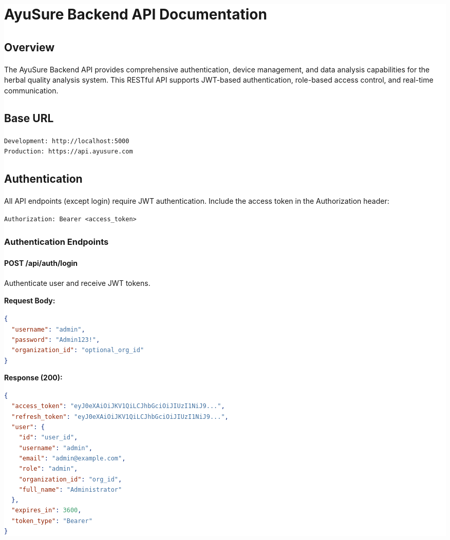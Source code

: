 # AyuSure Backend API Documentation

## Overview

The AyuSure Backend API provides comprehensive authentication, device management, and data analysis capabilities for the herbal quality analysis system. This RESTful API supports JWT-based authentication, role-based access control, and real-time communication.

## Base URL

```
Development: http://localhost:5000
Production: https://api.ayusure.com
```

## Authentication

All API endpoints (except login) require JWT authentication. Include the access token in the Authorization header:

```
Authorization: Bearer <access_token>
```

### Authentication Endpoints

#### POST /api/auth/login

Authenticate user and receive JWT tokens.

**Request Body:**
```json
{
  "username": "admin",
  "password": "Admin123!",
  "organization_id": "optional_org_id"
}
```

**Response (200):**
```json
{
  "access_token": "eyJ0eXAiOiJKV1QiLCJhbGciOiJIUzI1NiJ9...",
  "refresh_token": "eyJ0eXAiOiJKV1QiLCJhbGciOiJIUzI1NiJ9...",
  "user": {
    "id": "user_id",
    "username": "admin",
    "email": "admin@example.com",
    "role": "admin",
    "organization_id": "org_id",
    "full_name": "Administrator"
  },
  "expires_in": 3600,
  "token_type": "Bearer"
}
```
